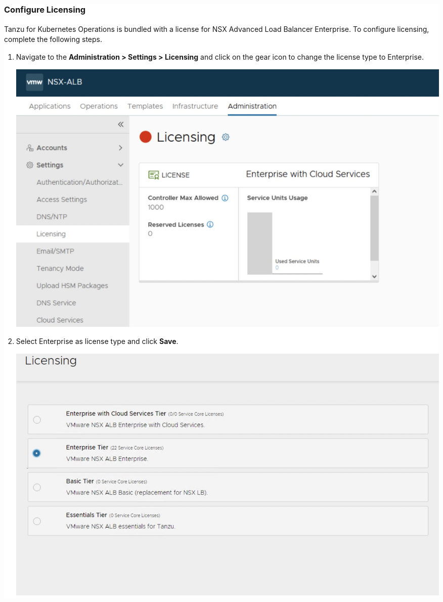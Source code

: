 ### Configure Licensing

Tanzu for Kubernetes Operations is bundled with a license for NSX Advanced Load Balancer Enterprise. To configure licensing, complete the following steps.

1. Navigate to the **Administration > Settings > Licensing** and click on the gear icon to change the license type to Enterprise.

   ![Licensing configuration 01](img/tko-in-vmc-aws/deploy-tko-vmc-09.JPG)

2. Select Enterprise as license type and click **Save**.

   ![Licensing configuration 02](img/tko-in-vmc-aws/deploy-tko-vmc-07.jpg)
